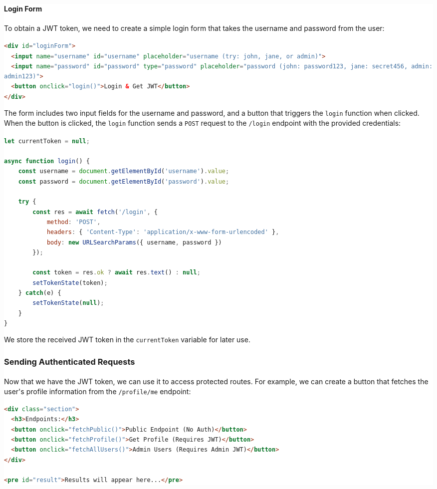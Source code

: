 #### Login Form

To obtain a JWT token, we need to create a simple login form that takes the username and password from the user:

```html
<div id="loginForm">
  <input name="username" id="username" placeholder="username (try: john, jane, or admin)">
  <input name="password" id="password" type="password" placeholder="password (john: password123, jane: secret456, admin: admin123)">
  <button onclick="login()">Login & Get JWT</button>
</div>
```

The form includes two input fields for the username and password, and a button that triggers the `login` function when clicked. When the button is clicked, the `login` function sends a `POST` request to the `/login` endpoint with the provided credentials:

```javascript
let currentToken = null;

async function login() {
    const username = document.getElementById('username').value;
    const password = document.getElementById('password').value;

    try {
        const res = await fetch('/login', {
            method: 'POST',
            headers: { 'Content-Type': 'application/x-www-form-urlencoded' },
            body: new URLSearchParams({ username, password })
        });

        const token = res.ok ? await res.text() : null;
        setTokenState(token);
    } catch(e) {
        setTokenState(null);
    }
}
```

We store the received JWT token in the `currentToken` variable for later use.

### Sending Authenticated Requests

Now that we have the JWT token, we can use it to access protected routes. For example, we can create a button that fetches the user's profile information from the `/profile/me` endpoint:

```html
<div class="section">
  <h3>Endpoints:</h3>
  <button onclick="fetchPublic()">Public Endpoint (No Auth)</button>
  <button onclick="fetchProfile()">Get Profile (Requires JWT)</button>
  <button onclick="fetchAllUsers()">Admin Users (Requires Admin JWT)</button>
</div>

<pre id="result">Results will appear here...</pre>
```
